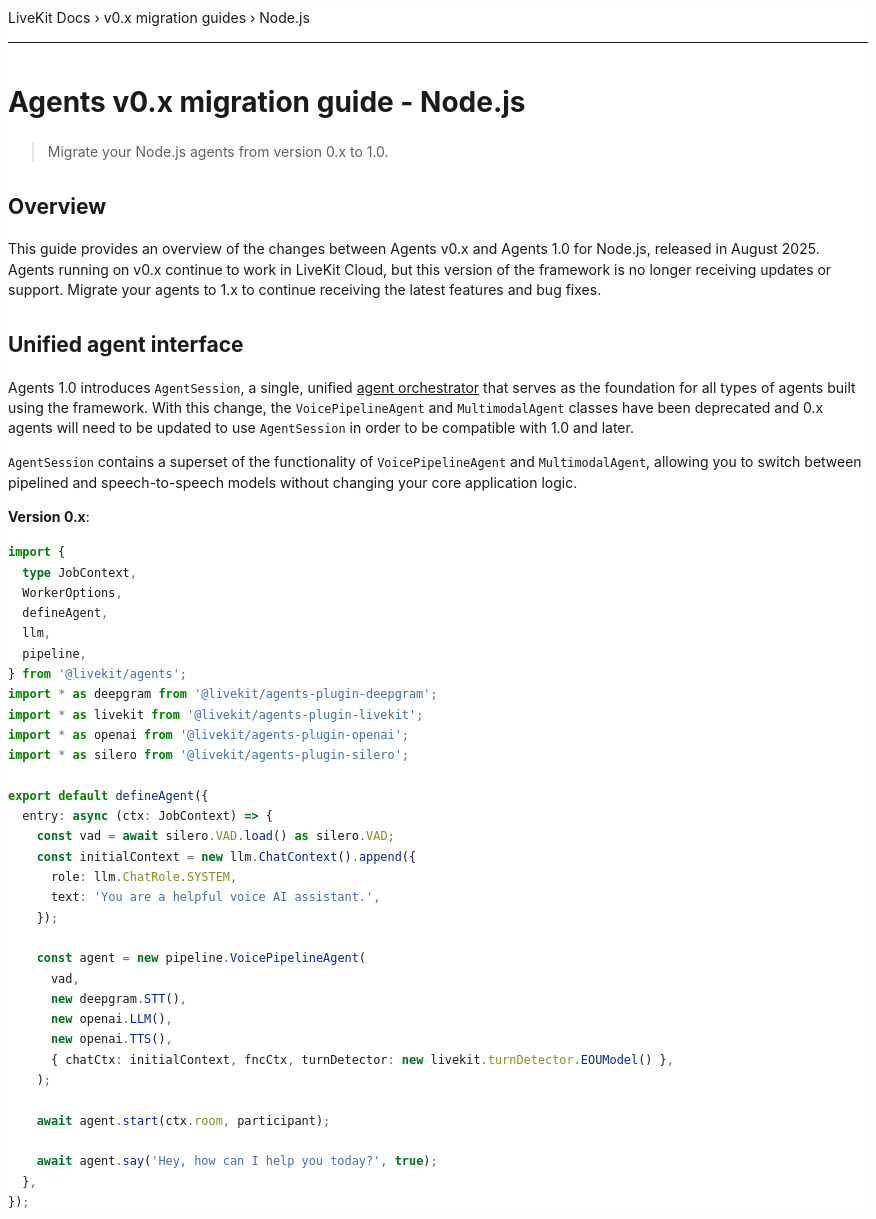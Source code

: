 LiveKit Docs › v0.x migration guides › Node.js

---

# Agents v0.x migration guide - Node.js

> Migrate your Node.js agents from version 0.x to 1.0.

## Overview

This guide provides an overview of the changes between Agents v0.x and Agents 1.0 for Node.js, released in August 2025. Agents running on v0.x continue to work in LiveKit Cloud, but this version of the framework is no longer receiving updates or support. Migrate your agents to 1.x to continue receiving the latest features and bug fixes.

## Unified agent interface

Agents 1.0 introduces `AgentSession`, a single, unified [agent orchestrator](https://docs.livekit.io/agents/build.md#agent-sessions) that serves as the foundation for all types of agents built using the framework.  With this change, the `VoicePipelineAgent` and `MultimodalAgent` classes have been deprecated and 0.x agents will need to be updated to use `AgentSession` in order to be compatible with 1.0 and later.

`AgentSession` contains a superset of the functionality of `VoicePipelineAgent` and `MultimodalAgent`, allowing you to switch between pipelined and speech-to-speech models without changing your core application logic.

**Version 0.x**:

```typescript
import {
  type JobContext,
  WorkerOptions,
  defineAgent,
  llm,
  pipeline,
} from '@livekit/agents';
import * as deepgram from '@livekit/agents-plugin-deepgram';
import * as livekit from '@livekit/agents-plugin-livekit';
import * as openai from '@livekit/agents-plugin-openai';
import * as silero from '@livekit/agents-plugin-silero';

export default defineAgent({
  entry: async (ctx: JobContext) => {
    const vad = await silero.VAD.load() as silero.VAD;
    const initialContext = new llm.ChatContext().append({
      role: llm.ChatRole.SYSTEM,
      text: 'You are a helpful voice AI assistant.',
    });

    const agent = new pipeline.VoicePipelineAgent(
      vad,
      new deepgram.STT(),
      new openai.LLM(),
      new openai.TTS(),
      { chatCtx: initialContext, fncCtx, turnDetector: new livekit.turnDetector.EOUModel() },
    );
    
    await agent.start(ctx.room, participant);

    await agent.say('Hey, how can I help you today?', true);
  },
});

```